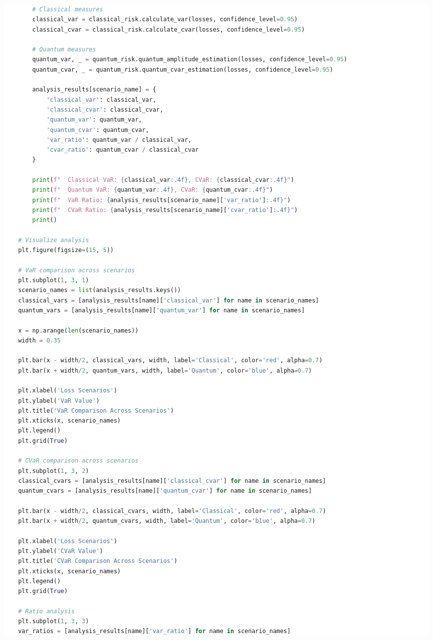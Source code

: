 ```python
        # Classical measures
        classical_var = classical_risk.calculate_var(losses, confidence_level=0.95)
        classical_cvar = classical_risk.calculate_cvar(losses, confidence_level=0.95)
        
        # Quantum measures
        quantum_var, _ = quantum_risk.quantum_amplitude_estimation(losses, confidence_level=0.95)
        quantum_cvar, _ = quantum_risk.quantum_cvar_estimation(losses, confidence_level=0.95)
        
        analysis_results[scenario_name] = {
            'classical_var': classical_var,
            'classical_cvar': classical_cvar,
            'quantum_var': quantum_var,
            'quantum_cvar': quantum_cvar,
            'var_ratio': quantum_var / classical_var,
            'cvar_ratio': quantum_cvar / classical_cvar
        }
        
        print(f"  Classical VaR: {classical_var:.4f}, CVaR: {classical_cvar:.4f}")
        print(f"  Quantum VaR: {quantum_var:.4f}, CVaR: {quantum_cvar:.4f}")
        print(f"  VaR Ratio: {analysis_results[scenario_name]['var_ratio']:.4f}")
        print(f"  CVaR Ratio: {analysis_results[scenario_name]['cvar_ratio']:.4f}")
        print()
    
    # Visualize analysis
    plt.figure(figsize=(15, 5))
    
    # VaR comparison across scenarios
    plt.subplot(1, 3, 1)
    scenario_names = list(analysis_results.keys())
    classical_vars = [analysis_results[name]['classical_var'] for name in scenario_names]
    quantum_vars = [analysis_results[name]['quantum_var'] for name in scenario_names]
    
    x = np.arange(len(scenario_names))
    width = 0.35
    
    plt.bar(x - width/2, classical_vars, width, label='Classical', color='red', alpha=0.7)
    plt.bar(x + width/2, quantum_vars, width, label='Quantum', color='blue', alpha=0.7)
    
    plt.xlabel('Loss Scenarios')
    plt.ylabel('VaR Value')
    plt.title('VaR Comparison Across Scenarios')
    plt.xticks(x, scenario_names)
    plt.legend()
    plt.grid(True)
    
    # CVaR comparison across scenarios
    plt.subplot(1, 3, 2)
    classical_cvars = [analysis_results[name]['classical_cvar'] for name in scenario_names]
    quantum_cvars = [analysis_results[name]['quantum_cvar'] for name in scenario_names]
    
    plt.bar(x - width/2, classical_cvars, width, label='Classical', color='red', alpha=0.7)
    plt.bar(x + width/2, quantum_cvars, width, label='Quantum', color='blue', alpha=0.7)
    
    plt.xlabel('Loss Scenarios')
    plt.ylabel('CVaR Value')
    plt.title('CVaR Comparison Across Scenarios')
    plt.xticks(x, scenario_names)
    plt.legend()
    plt.grid(True)
    
    # Ratio analysis
    plt.subplot(1, 3, 3)
    var_ratios = [analysis_results[name]['var_ratio'] for name in scenario_names]
```